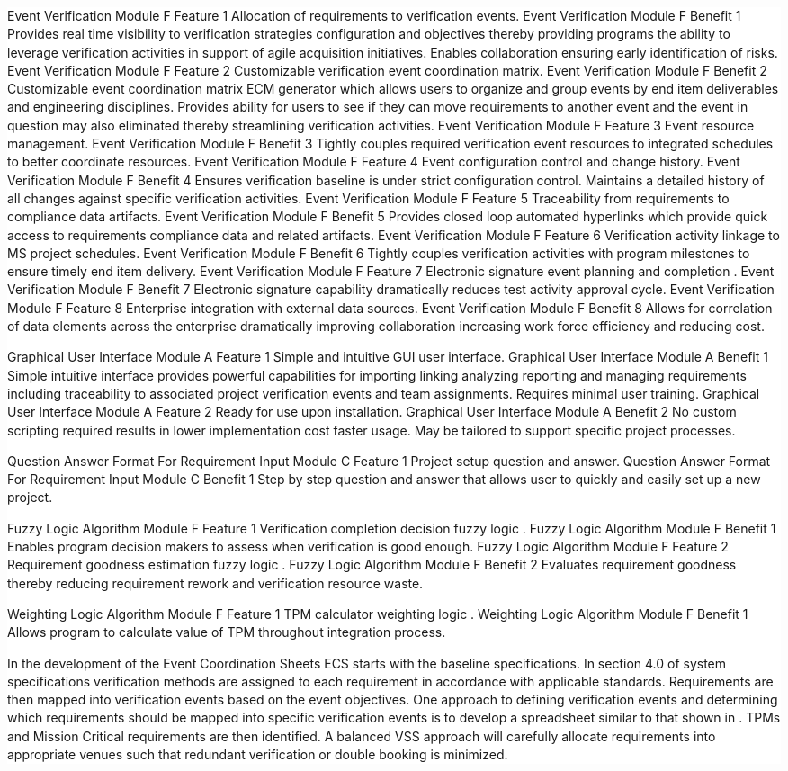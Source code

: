 Event Verification Module F Feature 1 Allocation of requirements to verification events. Event Verification Module F Benefit 1 Provides real time visibility to verification strategies configuration and objectives thereby providing programs the ability to leverage verification activities in support of agile acquisition initiatives. Enables collaboration ensuring early identification of risks. Event Verification Module F Feature 2 Customizable verification event coordination matrix. Event Verification Module F Benefit 2 Customizable event coordination matrix ECM generator which allows users to organize and group events by end item deliverables and engineering disciplines. Provides ability for users to see if they can move requirements to another event and the event in question may also eliminated thereby streamlining verification activities. Event Verification Module F Feature 3 Event resource management. Event Verification Module F Benefit 3 Tightly couples required verification event resources to integrated schedules to better coordinate resources. Event Verification Module F Feature 4 Event configuration control and change history. Event Verification Module F Benefit 4 Ensures verification baseline is under strict configuration control. Maintains a detailed history of all changes against specific verification activities. Event Verification Module F Feature 5 Traceability from requirements to compliance data artifacts. Event Verification Module F Benefit 5 Provides closed loop automated hyperlinks which provide quick access to requirements compliance data and related artifacts. Event Verification Module F Feature 6 Verification activity linkage to MS project schedules. Event Verification Module F Benefit 6 Tightly couples verification activities with program milestones to ensure timely end item delivery. Event Verification Module F Feature 7 Electronic signature event planning and completion . Event Verification Module F Benefit 7 Electronic signature capability dramatically reduces test activity approval cycle. Event Verification Module F Feature 8 Enterprise integration with external data sources. Event Verification Module F Benefit 8 Allows for correlation of data elements across the enterprise dramatically improving collaboration increasing work force efficiency and reducing cost.

Graphical User Interface Module A Feature 1 Simple and intuitive GUI user interface. Graphical User Interface Module A Benefit 1 Simple intuitive interface provides powerful capabilities for importing linking analyzing reporting and managing requirements including traceability to associated project verification events and team assignments. Requires minimal user training. Graphical User Interface Module A Feature 2 Ready for use upon installation. Graphical User Interface Module A Benefit 2 No custom scripting required results in lower implementation cost faster usage. May be tailored to support specific project processes.

Question Answer Format For Requirement Input Module C Feature 1 Project setup question and answer. Question Answer Format For Requirement Input Module C Benefit 1 Step by step question and answer that allows user to quickly and easily set up a new project.

Fuzzy Logic Algorithm Module F Feature 1 Verification completion decision fuzzy logic . Fuzzy Logic Algorithm Module F Benefit 1 Enables program decision makers to assess when verification is good enough. Fuzzy Logic Algorithm Module F Feature 2 Requirement goodness estimation fuzzy logic . Fuzzy Logic Algorithm Module F Benefit 2 Evaluates requirement goodness thereby reducing requirement rework and verification resource waste.

Weighting Logic Algorithm Module F Feature 1 TPM calculator weighting logic . Weighting Logic Algorithm Module F Benefit 1 Allows program to calculate value of TPM throughout integration process.

In the development of the Event Coordination Sheets ECS starts with the baseline specifications. In section 4.0 of system specifications verification methods are assigned to each requirement in accordance with applicable standards. Requirements are then mapped into verification events based on the event objectives. One approach to defining verification events and determining which requirements should be mapped into specific verification events is to develop a spreadsheet similar to that shown in . TPMs and Mission Critical requirements are then identified. A balanced VSS approach will carefully allocate requirements into appropriate venues such that redundant verification or double booking is minimized.
